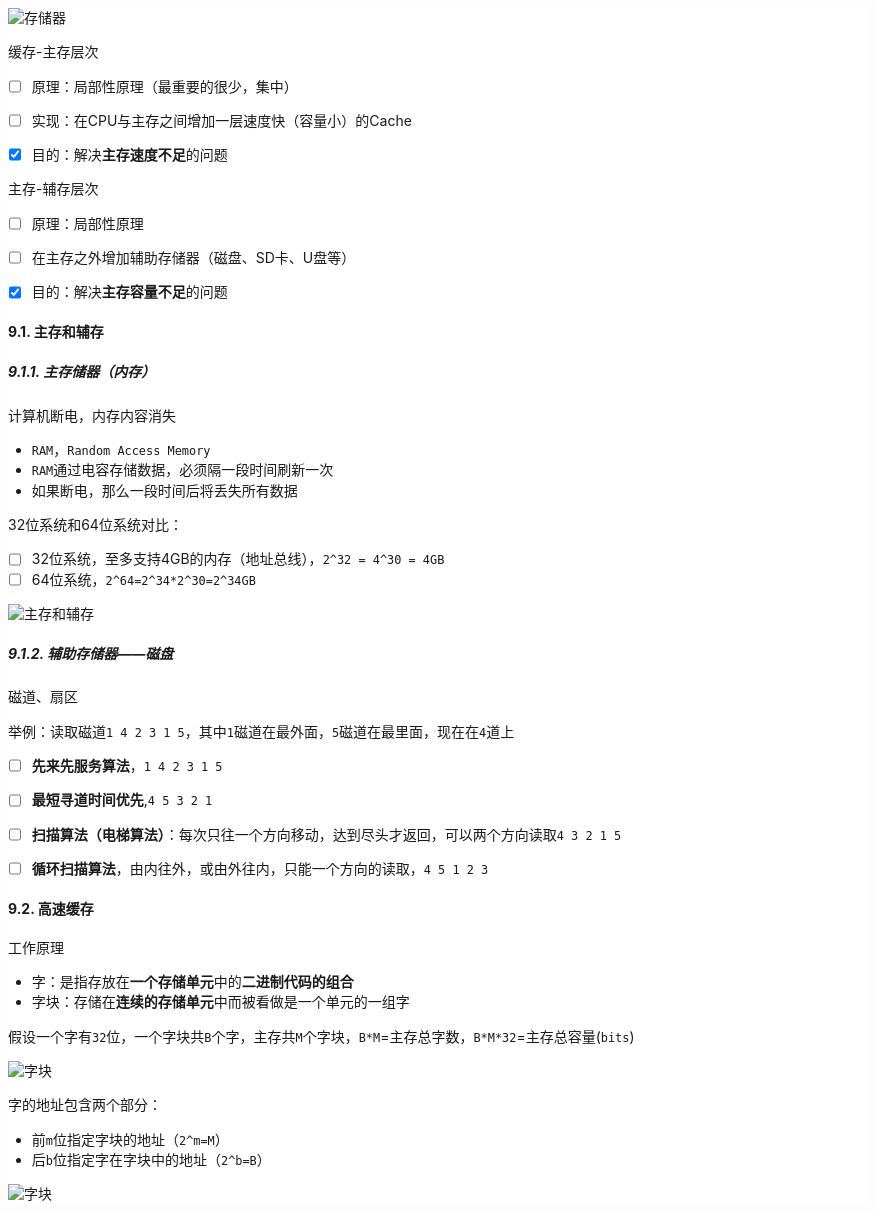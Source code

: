 ![存储器](/imgs/computer_storage.png)

缓存-主存层次
- [ ] 原理：局部性原理（最重要的很少，集中）
- [ ] 实现：在CPU与主存之间增加一层速度快（容量小）的Cache
- [x] 目的：解决**主存速度不足**的问题


主存-辅存层次
- [ ] 原理：局部性原理
- [ ] 在主存之外增加辅助存储器（磁盘、SD卡、U盘等）
- [x] 目的：解决**主存容量不足**的问题


#### 9.1. 主存和辅存
##### 9.1.1. 主存储器（内存）
计算机断电，内存内容消失
- `RAM`，`Random Access Memory`
- `RAM`通过电容存储数据，必须隔一段时间刷新一次
- 如果断电，那么一段时间后将丢失所有数据


32位系统和64位系统对比：
- [ ] 32位系统，至多支持4GB的内存（地址总线），`2^32 = 4^30 = 4GB`
- [ ] 64位系统，`2^64=2^34*2^30=2^34GB`

![主存和辅存](/imgs/computer_storage_structure.png)


##### 9.1.2. 辅助存储器——磁盘

磁道、扇区


举例：读取磁道`1 4 2 3 1 5`，其中`1`磁道在最外面，`5`磁道在最里面，现在在`4`道上 
- [ ] **先来先服务算法**，`1 4 2 3 1 5`
- [ ] **最短寻道时间优先**,`4 5 3 2 1`
- [ ] **扫描算法（电梯算法）**：每次只往一个方向移动，达到尽头才返回，可以两个方向读取`4 3 2 1 5`
- [ ] **循环扫描算法**，由内往外，或由外往内，只能一个方向的读取，`4 5 1 2 3`


#### 9.2. 高速缓存
工作原理
- 字：是指存放在**一个存储单元**中的**二进制代码的组合**
- 字块：存储在**连续的存储单元**中而被看做是一个单元的一组字


假设一个字有`32`位，一个字块共`B`个字，主存共`M`个字块，`B*M`=主存总字数，`B*M*32`=主存总容量(`bits`)

![字块](/imgs/computer_block.png)

字的地址包含两个部分：
- 前`m`位指定字块的地址（`2^m=M`）
- 后`b`位指定字在字块中的地址（`2^b=B`）

![字块](/imgs/computer_block_example.png)
